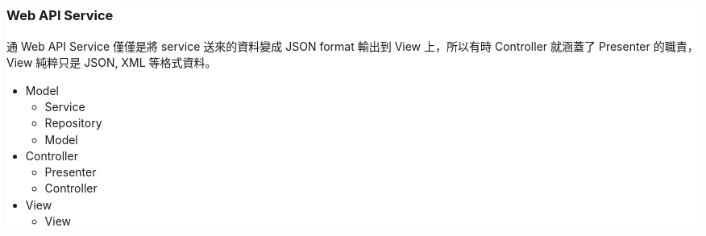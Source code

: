 ### Web API Service

通 Web API Service 僅僅是將 service 送來的資料變成 JSON format 輸出到 View 上，所以有時 Controller 就涵蓋了 Presenter 的職責，View 純粹只是 JSON, XML 等格式資料。

- Model
  - Service
  - Repository
  - Model
- Controller
  - Presenter
  - Controller
- View
  - View

